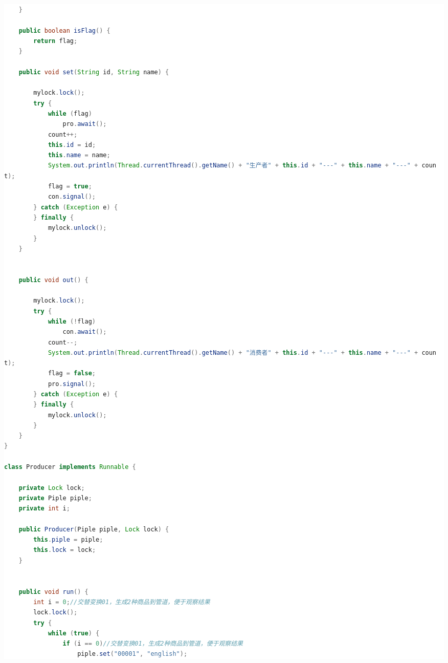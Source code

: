 ```java
    }
    
    public boolean isFlag() {
        return flag;
    }
    
    public void set(String id, String name) {

        mylock.lock();
        try {
            while (flag)
                pro.await();
            count++;
            this.id = id;
            this.name = name;
            System.out.println(Thread.currentThread().getName() + "生产者" + this.id + "---" + this.name + "---" + count);
            flag = true;
            con.signal();
        } catch (Exception e) {
        } finally {
            mylock.unlock();
        }
    }


    public void out() {

        mylock.lock();
        try {
            while (!flag)
                con.await();
            count--;
            System.out.println(Thread.currentThread().getName() + "消费者" + this.id + "---" + this.name + "---" + count);
            flag = false;
            pro.signal();
        } catch (Exception e) {
        } finally {
            mylock.unlock();
        }
    }
}

class Producer implements Runnable {

    private Lock lock;
    private Piple piple;
    private int i;
    
    public Producer(Piple piple, Lock lock) {
        this.piple = piple;
        this.lock = lock;
    }


    public void run() {
        int i = 0;//交替变换01，生成2种商品到管道，便于观察结果
        lock.lock();
        try {
            while (true) {
                if (i == 0)//交替变换01，生成2种商品到管道，便于观察结果
                    piple.set("00001", "english");
```